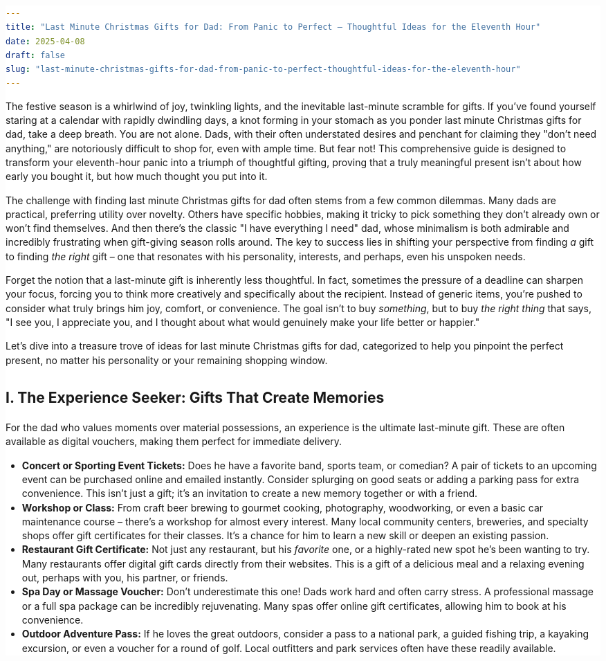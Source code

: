 ```yaml
---
title: "Last Minute Christmas Gifts for Dad: From Panic to Perfect – Thoughtful Ideas for the Eleventh Hour"
date: 2025-04-08
draft: false
slug: "last-minute-christmas-gifts-for-dad-from-panic-to-perfect-thoughtful-ideas-for-the-eleventh-hour" 
---
```


The festive season is a whirlwind of joy, twinkling lights, and the inevitable last-minute scramble for gifts. If you’ve found yourself staring at a calendar with rapidly dwindling days, a knot forming in your stomach as you ponder last minute Christmas gifts for dad, take a deep breath. You are not alone. Dads, with their often understated desires and penchant for claiming they "don’t need anything," are notoriously difficult to shop for, even with ample time. But fear not! This comprehensive guide is designed to transform your eleventh-hour panic into a triumph of thoughtful gifting, proving that a truly meaningful present isn’t about how early you bought it, but how much thought you put into it.

The challenge with finding last minute Christmas gifts for dad often stems from a few common dilemmas. Many dads are practical, preferring utility over novelty. Others have specific hobbies, making it tricky to pick something they don’t already own or won’t find themselves. And then there’s the classic "I have everything I need" dad, whose minimalism is both admirable and incredibly frustrating when gift-giving season rolls around. The key to success lies in shifting your perspective from finding *a* gift to finding *the right* gift – one that resonates with his personality, interests, and perhaps, even his unspoken needs.

Forget the notion that a last-minute gift is inherently less thoughtful. In fact, sometimes the pressure of a deadline can sharpen your focus, forcing you to think more creatively and specifically about the recipient. Instead of generic items, you’re pushed to consider what truly brings him joy, comfort, or convenience. The goal isn’t to buy *something*, but to buy *the right thing* that says, "I see you, I appreciate you, and I thought about what would genuinely make your life better or happier."

Let’s dive into a treasure trove of ideas for last minute Christmas gifts for dad, categorized to help you pinpoint the perfect present, no matter his personality or your remaining shopping window.

I. The Experience Seeker: Gifts That Create Memories
----------------------------------------------------

For the dad who values moments over material possessions, an experience is the ultimate last-minute gift. These are often available as digital vouchers, making them perfect for immediate delivery.

* **Concert or Sporting Event Tickets:** Does he have a favorite band, sports team, or comedian? A pair of tickets to an upcoming event can be purchased online and emailed instantly. Consider splurging on good seats or adding a parking pass for extra convenience. This isn’t just a gift; it’s an invitation to create a new memory together or with a friend.
* **Workshop or Class:** From craft beer brewing to gourmet cooking, photography, woodworking, or even a basic car maintenance course – there’s a workshop for almost every interest. Many local community centers, breweries, and specialty shops offer gift certificates for their classes. It’s a chance for him to learn a new skill or deepen an existing passion.
* **Restaurant Gift Certificate:** Not just any restaurant, but his *favorite* one, or a highly-rated new spot he’s been wanting to try. Many restaurants offer digital gift cards directly from their websites. This is a gift of a delicious meal and a relaxing evening out, perhaps with you, his partner, or friends.
* **Spa Day or Massage Voucher:** Don’t underestimate this one! Dads work hard and often carry stress. A professional massage or a full spa package can be incredibly rejuvenating. Many spas offer online gift certificates, allowing him to book at his convenience.
* **Outdoor Adventure Pass:** If he loves the great outdoors, consider a pass to a national park, a guided fishing trip, a kayaking excursion, or even a voucher for a round of golf. Local outfitters and park services often have these readily available.
